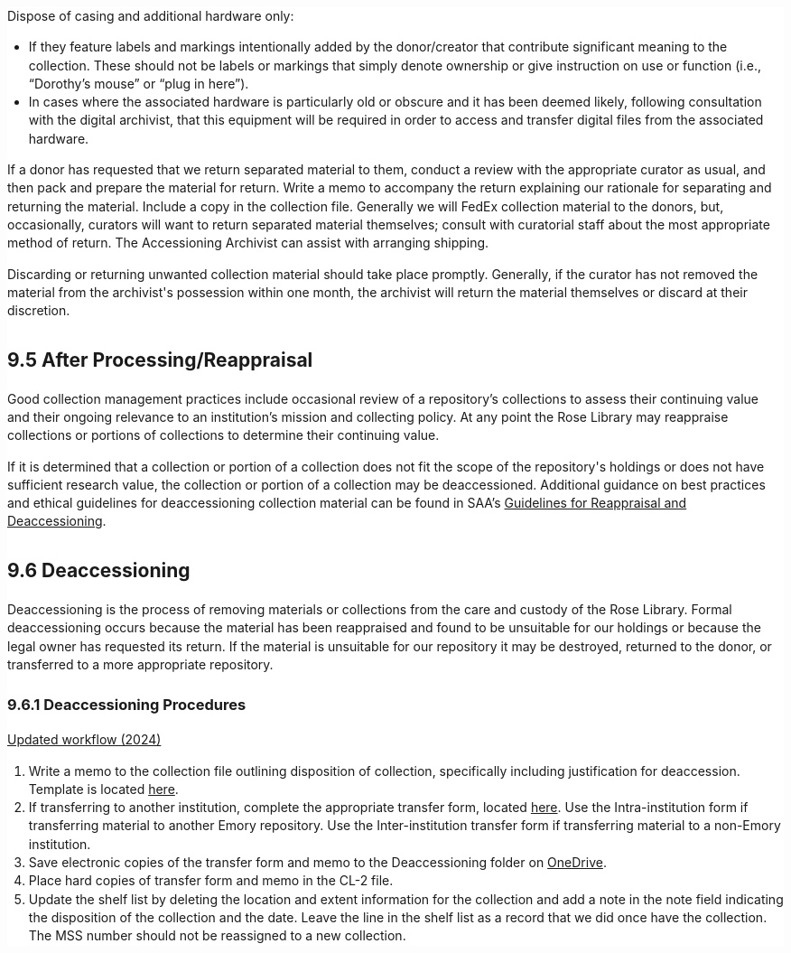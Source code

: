 Dispose of casing and additional hardware only: 

* If they feature labels and markings intentionally added by the donor/creator that contribute significant meaning to the collection. These should not be labels or markings that simply denote ownership or give instruction on use or function (i.e., “Dorothy’s mouse” or “plug in here”). 
* In cases where the associated hardware is particularly old or obscure and it has been deemed likely, following consultation with the digital archivist, that this equipment will be required in order to access and transfer digital files from the associated hardware. 

If a donor has requested that we return separated material to them, conduct a review with the appropriate curator as usual, and then pack and prepare the material for return.  Write a memo to accompany the return explaining our rationale for separating and returning the material.  Include a copy in the collection file. Generally we will FedEx collection material to the donors, but, occasionally, curators will want to return separated material themselves; consult with curatorial staff about the most appropriate method of return.  The Accessioning Archivist can assist with arranging shipping. 

Discarding or returning unwanted collection material should take place promptly.  Generally, if the curator has not removed the material from the archivist's possession within one month, the archivist will return the material themselves or discard at their discretion.  

## 9.5 After Processing/Reappraisal

Good collection management practices include occasional review of a repository’s collections to assess their continuing value and their ongoing relevance to an institution’s mission and collecting policy.  At any point the Rose Library may reappraise collections or portions of collections to determine their continuing value.  

If it is determined that a collection or portion of a collection does not fit the scope of the repository's holdings or does not have sufficient research value, the collection or portion of a collection may be deaccessioned.  Additional guidance on best practices and ethical guidelines for deaccessioning collection material can be found in SAA’s [Guidelines for Reappraisal and Deaccessioning](http://www2.archivists.org/category/standards-status/saa-standards-approved). 

## 9.6 Deaccessioning

Deaccessioning is the process of removing materials or collections from the care and custody of the Rose Library.  Formal deaccessioning occurs because the material has been reappraised and found to be unsuitable for our holdings or because the legal owner has requested its return.  If the material is unsuitable for our repository it may be destroyed, returned to the donor, or transferred to a more appropriate repository.   

### 9.6.1 Deaccessioning Procedures
[Updated workflow (2024)](https://emory.sharepoint.com/:w:/r/sites/EUVRoseLibrary/Shared%20Documents/Cataloging%20and%20Collection%20Processing/Collection%20Processing/Manuscript%20Collection%20Descriptions/_Deaccessioning/Deaccessioning%20Procedures_2024.docx?d=w0ac19f7bedff48d7b3d309faa3917922&csf=1&web=1&e=koVoKZ)
1. Write a memo to the collection file outlining disposition of collection, specifically including justification for deaccession. Template is located [here](https://emory.sharepoint.com/:w:/r/sites/EUVRoseLibrary/Shared%20Documents/Cataloging%20and%20Collection%20Processing/Collection%20Processing/Manuscript%20Collection%20Descriptions/Deaccessioning/deaccession%20memo%20template.doc?d=w7ffdcd455bc64b068ff4183e62f6547b&csf=1&web=1&e=towyRh).
2. If transferring to another institution, complete the appropriate transfer form, located [here](https://emory.sharepoint.com/:f:/r/sites/EUVRoseLibrary/Shared%20Documents/Acquisitions/Rose%20Library%20Gifts-in-Kind/Gift%20Process%20Files%20and%20Forms?csf=1&web=1&e=6UcqAH). Use the Intra-institution form if transferring material to another Emory repository. Use the Inter-institution transfer form if transferring material to a non-Emory institution. 
3. Save electronic copies of the transfer form and memo to the Deaccessioning folder on [OneDrive](https://emory.sharepoint.com/:f:/r/sites/EUVRoseLibrary/Shared%20Documents/Cataloging%20and%20Collection%20Processing/Collection%20Processing/Manuscript%20Collection%20Descriptions/Deaccessioning?csf=1&web=1&e=rYVyZs).
4. Place hard copies of transfer form and memo in the CL-2 file.
5. Update the shelf list by deleting the location and extent information for the collection and add a note in the note field indicating the disposition of the collection and the date.  Leave the line in the shelf list as a record that we did once have the collection.  The MSS number should not be reassigned to a new collection. 